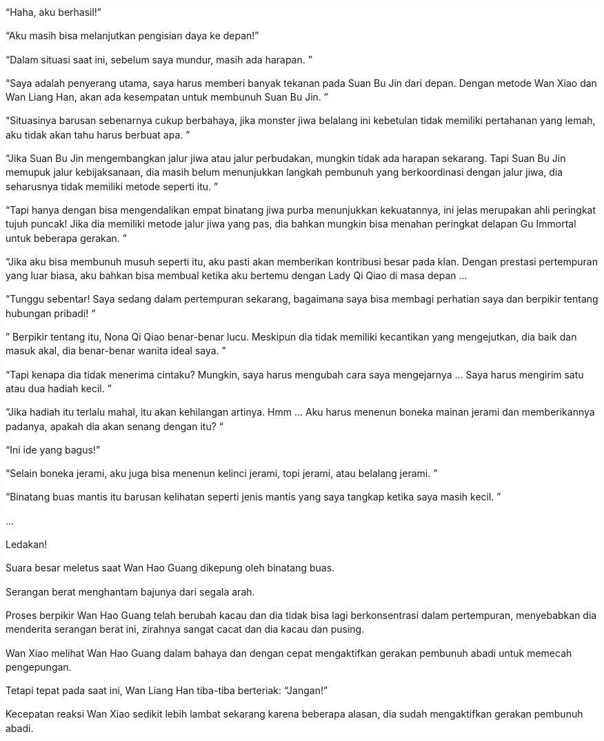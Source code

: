 “Haha, aku berhasil!”

“Aku masih bisa melanjutkan pengisian daya ke depan!”

“Dalam situasi saat ini, sebelum saya mundur, masih ada harapan. ”

“Saya adalah penyerang utama, saya harus memberi banyak tekanan pada Suan Bu Jin dari depan. Dengan metode Wan Xiao dan Wan Liang Han, akan ada kesempatan untuk membunuh Suan Bu Jin. ”

“Situasinya barusan sebenarnya cukup berbahaya, jika monster jiwa belalang ini kebetulan tidak memiliki pertahanan yang lemah, aku tidak akan tahu harus berbuat apa. ”

“Jika Suan Bu Jin mengembangkan jalur jiwa atau jalur perbudakan, mungkin tidak ada harapan sekarang. Tapi Suan Bu Jin memupuk jalur kebijaksanaan, dia masih belum menunjukkan langkah pembunuh yang berkoordinasi dengan jalur jiwa, dia seharusnya tidak memiliki metode seperti itu. ”

“Tapi hanya dengan bisa mengendalikan empat binatang jiwa purba menunjukkan kekuatannya, ini jelas merupakan ahli peringkat tujuh puncak! Jika dia memiliki metode jalur jiwa yang pas, dia bahkan mungkin bisa menahan peringkat delapan Gu Immortal untuk beberapa gerakan. ”

“Jika aku bisa membunuh musuh seperti itu, aku pasti akan memberikan kontribusi besar pada klan. Dengan prestasi pertempuran yang luar biasa, aku bahkan bisa membual ketika aku bertemu dengan Lady Qi Qiao di masa depan …

“Tunggu sebentar! Saya sedang dalam pertempuran sekarang, bagaimana saya bisa membagi perhatian saya dan berpikir tentang hubungan pribadi! “

” Berpikir tentang itu, Nona Qi Qiao benar-benar lucu. Meskipun dia tidak memiliki kecantikan yang mengejutkan, dia baik dan masuk akal, dia benar-benar wanita ideal saya. ”

“Tapi kenapa dia tidak menerima cintaku? Mungkin, saya harus mengubah cara saya mengejarnya … Saya harus mengirim satu atau dua hadiah kecil. ”

“Jika hadiah itu terlalu mahal, itu akan kehilangan artinya. Hmm … Aku harus menenun boneka mainan jerami dan memberikannya padanya, apakah dia akan senang dengan itu? “

“Ini ide yang bagus!”

“Selain boneka jerami, aku juga bisa menenun kelinci jerami, topi jerami, atau belalang jerami. ”

“Binatang buas mantis itu barusan kelihatan seperti jenis mantis yang saya tangkap ketika saya masih kecil. ”

…

Ledakan!

Suara besar meletus saat Wan Hao Guang dikepung oleh binatang buas.

Serangan berat menghantam bajunya dari segala arah.

Proses berpikir Wan Hao Guang telah berubah kacau dan dia tidak bisa lagi berkonsentrasi dalam pertempuran, menyebabkan dia menderita serangan berat ini, zirahnya sangat cacat dan dia kacau dan pusing.

Wan Xiao melihat Wan Hao Guang dalam bahaya dan dengan cepat mengaktifkan gerakan pembunuh abadi untuk memecah pengepungan.

Tetapi tepat pada saat ini, Wan Liang Han tiba-tiba berteriak: “Jangan!”

Kecepatan reaksi Wan Xiao sedikit lebih lambat sekarang karena beberapa alasan, dia sudah mengaktifkan gerakan pembunuh abadi.
